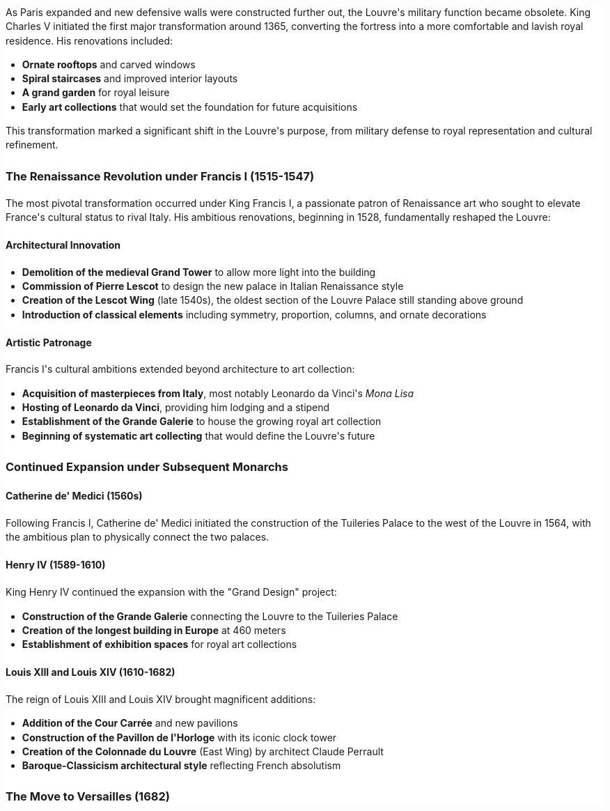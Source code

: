 As Paris expanded and new defensive walls were constructed further out, the Louvre's military function became obsolete. King Charles V initiated the first major transformation around 1365, converting the fortress into a more comfortable and lavish royal residence. His renovations included:

- **Ornate rooftops** and carved windows
- **Spiral staircases** and improved interior layouts
- **A grand garden** for royal leisure
- **Early art collections** that would set the foundation for future acquisitions

This transformation marked a significant shift in the Louvre's purpose, from military defense to royal representation and cultural refinement.

### The Renaissance Revolution under Francis I (1515-1547)

The most pivotal transformation occurred under King Francis I, a passionate patron of Renaissance art who sought to elevate France's cultural status to rival Italy. His ambitious renovations, beginning in 1528, fundamentally reshaped the Louvre:

#### Architectural Innovation
- **Demolition of the medieval Grand Tower** to allow more light into the building
- **Commission of Pierre Lescot** to design the new palace in Italian Renaissance style
- **Creation of the Lescot Wing** (late 1540s), the oldest section of the Louvre Palace still standing above ground
- **Introduction of classical elements** including symmetry, proportion, columns, and ornate decorations

#### Artistic Patronage
Francis I's cultural ambitions extended beyond architecture to art collection:
- **Acquisition of masterpieces from Italy**, most notably Leonardo da Vinci's *Mona Lisa*
- **Hosting of Leonardo da Vinci**, providing him lodging and a stipend
- **Establishment of the Grande Galerie** to house the growing royal art collection
- **Beginning of systematic art collecting** that would define the Louvre's future

### Continued Expansion under Subsequent Monarchs

#### Catherine de' Medici (1560s)
Following Francis I, Catherine de' Medici initiated the construction of the Tuileries Palace to the west of the Louvre in 1564, with the ambitious plan to physically connect the two palaces.

#### Henry IV (1589-1610)
King Henry IV continued the expansion with the "Grand Design" project:
- **Construction of the Grande Galerie** connecting the Louvre to the Tuileries Palace
- **Creation of the longest building in Europe** at 460 meters
- **Establishment of exhibition spaces** for royal art collections

#### Louis XIII and Louis XIV (1610-1682)
The reign of Louis XIII and Louis XIV brought magnificent additions:
- **Addition of the Cour Carrée** and new pavilions
- **Construction of the Pavillon de l'Horloge** with its iconic clock tower
- **Creation of the Colonnade du Louvre** (East Wing) by architect Claude Perrault
- **Baroque-Classicism architectural style** reflecting French absolutism

### The Move to Versailles (1682)
